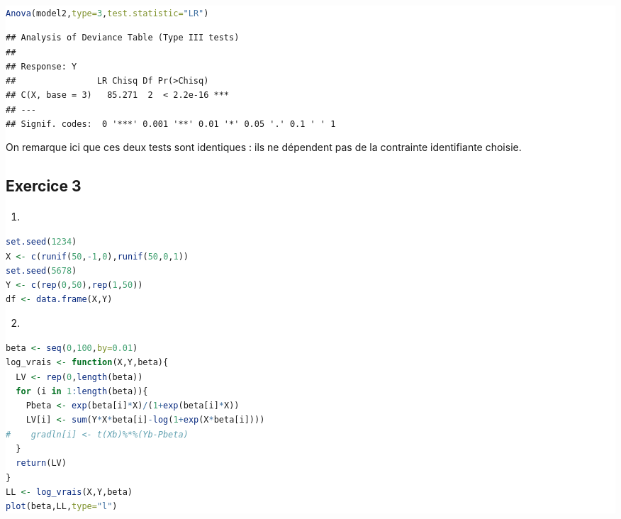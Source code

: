 ``` r
Anova(model2,type=3,test.statistic="LR")
```

    ## Analysis of Deviance Table (Type III tests)
    ## 
    ## Response: Y
    ##                LR Chisq Df Pr(>Chisq)    
    ## C(X, base = 3)   85.271  2  < 2.2e-16 ***
    ## ---
    ## Signif. codes:  0 '***' 0.001 '**' 0.01 '*' 0.05 '.' 0.1 ' ' 1

On remarque ici que ces deux tests sont identiques : ils ne dépendent
pas de la contrainte identifiante choisie.

## Exercice 3

1.  


``` r
set.seed(1234)
X <- c(runif(50,-1,0),runif(50,0,1))
set.seed(5678)
Y <- c(rep(0,50),rep(1,50))
df <- data.frame(X,Y)
```

2.  


``` r
beta <- seq(0,100,by=0.01)
log_vrais <- function(X,Y,beta){
  LV <- rep(0,length(beta))
  for (i in 1:length(beta)){
    Pbeta <- exp(beta[i]*X)/(1+exp(beta[i]*X))
    LV[i] <- sum(Y*X*beta[i]-log(1+exp(X*beta[i])))
#    gradln[i] <- t(Xb)%*%(Yb-Pbeta)
  }
  return(LV)
}
LL <- log_vrais(X,Y,beta)
plot(beta,LL,type="l")
```
